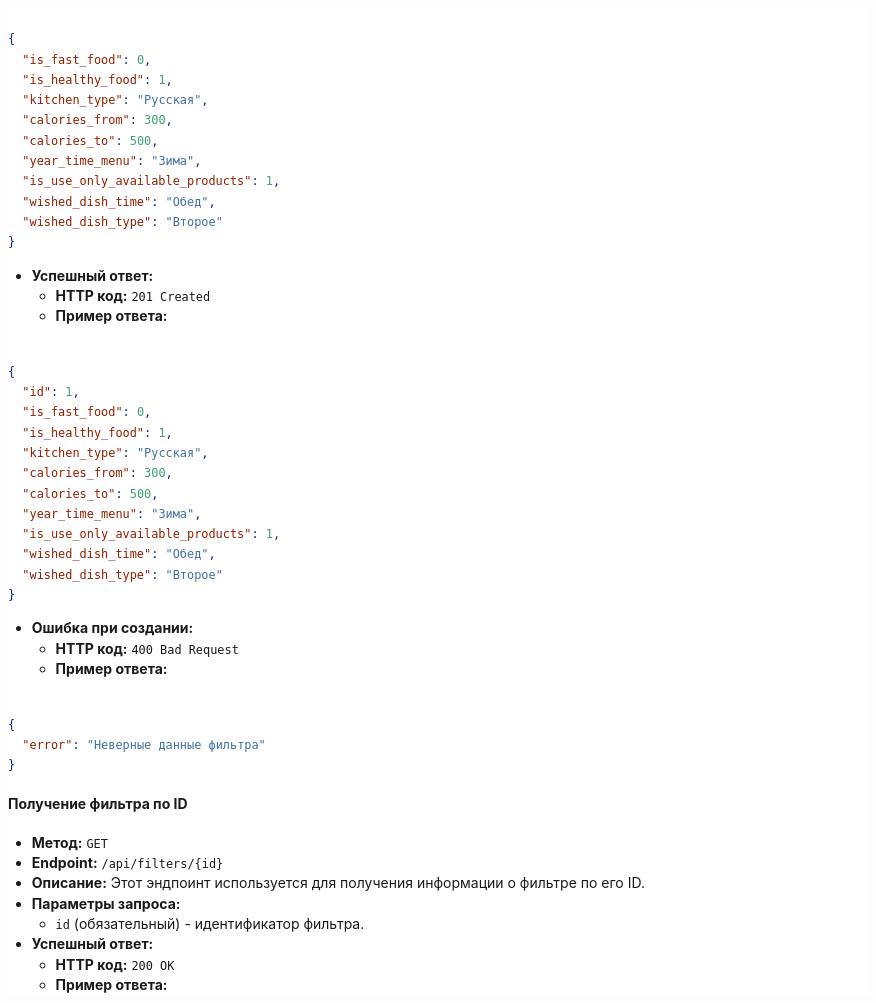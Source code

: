 ```json

{
  "is_fast_food": 0,
  "is_healthy_food": 1,
  "kitchen_type": "Русская",
  "calories_from": 300,
  "calories_to": 500,
  "year_time_menu": "Зима",
  "is_use_only_available_products": 1,
  "wished_dish_time": "Обед",
  "wished_dish_type": "Второе"
}
``` 
- **Успешный ответ:**
  - **HTTP код:**  `201 Created`
  - **Пример ответа:**

```json

{
  "id": 1,
  "is_fast_food": 0,
  "is_healthy_food": 1,
  "kitchen_type": "Русская",
  "calories_from": 300,
  "calories_to": 500,
  "year_time_menu": "Зима",
  "is_use_only_available_products": 1,
  "wished_dish_time": "Обед",
  "wished_dish_type": "Второе"
}
``` 
- **Ошибка при создании:**
  - **HTTP код:**  `400 Bad Request`
  - **Пример ответа:**

```json

{
  "error": "Неверные данные фильтра"
}
```
#### Получение фильтра по ID
- **Метод:**  `GET`
- **Endpoint:**  `/api/filters/{id}`
- **Описание:**  Этот эндпоинт используется для получения информации о фильтре по его ID.
- **Параметры запроса:**
  - `id` (обязательный) - идентификатор фильтра.
- **Успешный ответ:**
  - **HTTP код:**  `200 OK`
  - **Пример ответа:**
